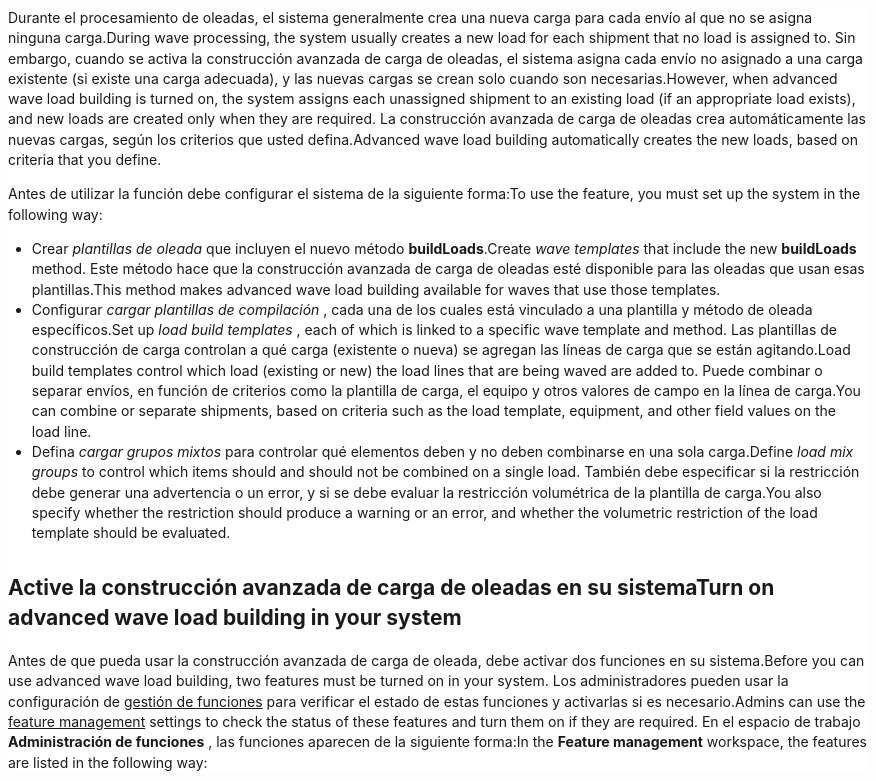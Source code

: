 <span data-ttu-id="5ffad-108">Durante el procesamiento de oleadas, el sistema generalmente crea una nueva carga para cada envío al que no se asigna ninguna carga.</span><span class="sxs-lookup"><span data-stu-id="5ffad-108">During wave processing, the system usually creates a new load for each shipment that no load is assigned to.</span></span> <span data-ttu-id="5ffad-109">Sin embargo, cuando se activa la construcción avanzada de carga de oleadas, el sistema asigna cada envío no asignado a una carga existente (si existe una carga adecuada), y las nuevas cargas se crean solo cuando son necesarias.</span><span class="sxs-lookup"><span data-stu-id="5ffad-109">However, when advanced wave load building is turned on, the system assigns each unassigned shipment to an existing load (if an appropriate load exists), and new loads are created only when they are required.</span></span> <span data-ttu-id="5ffad-110">La construcción avanzada de carga de oleadas crea automáticamente las nuevas cargas, según los criterios que usted defina.</span><span class="sxs-lookup"><span data-stu-id="5ffad-110">Advanced wave load building automatically creates the new loads, based on criteria that you define.</span></span>

<span data-ttu-id="5ffad-111">Antes de utilizar la función debe configurar el sistema de la siguiente forma:</span><span class="sxs-lookup"><span data-stu-id="5ffad-111">To use the feature, you must set up the system in the following way:</span></span>

- <span data-ttu-id="5ffad-112">Crear *plantillas de oleada* que incluyen el nuevo método **buildLoads**.</span><span class="sxs-lookup"><span data-stu-id="5ffad-112">Create *wave templates* that include the new **buildLoads** method.</span></span> <span data-ttu-id="5ffad-113">Este método hace que la construcción avanzada de carga de oleadas esté disponible para las oleadas que usan esas plantillas.</span><span class="sxs-lookup"><span data-stu-id="5ffad-113">This method makes advanced wave load building available for waves that use those templates.</span></span>
- <span data-ttu-id="5ffad-114">Configurar *cargar plantillas de compilación* , cada una de los cuales está vinculado a una plantilla y método de oleada específicos.</span><span class="sxs-lookup"><span data-stu-id="5ffad-114">Set up *load build templates* , each of which is linked to a specific wave template and method.</span></span> <span data-ttu-id="5ffad-115">Las plantillas de construcción de carga controlan a qué carga (existente o nueva) se agregan las líneas de carga que se están agitando.</span><span class="sxs-lookup"><span data-stu-id="5ffad-115">Load build templates control which load (existing or new) the load lines that are being waved are added to.</span></span> <span data-ttu-id="5ffad-116">Puede combinar o separar envíos, en función de criterios como la plantilla de carga, el equipo y otros valores de campo en la línea de carga.</span><span class="sxs-lookup"><span data-stu-id="5ffad-116">You can combine or separate shipments, based on criteria such as the load template, equipment, and other field values on the load line.</span></span>
- <span data-ttu-id="5ffad-117">Defina *cargar grupos mixtos* para controlar qué elementos deben y no deben combinarse en una sola carga.</span><span class="sxs-lookup"><span data-stu-id="5ffad-117">Define *load mix groups* to control which items should and should not be combined on a single load.</span></span> <span data-ttu-id="5ffad-118">También debe especificar si la restricción debe generar una advertencia o un error, y si se debe evaluar la restricción volumétrica de la plantilla de carga.</span><span class="sxs-lookup"><span data-stu-id="5ffad-118">You also specify whether the restriction should produce a warning or an error, and whether the volumetric restriction of the load template should be evaluated.</span></span>

## <a name="turn-on-advanced-wave-load-building-in-your-system"></a><span data-ttu-id="5ffad-119">Active la construcción avanzada de carga de oleadas en su sistema</span><span class="sxs-lookup"><span data-stu-id="5ffad-119">Turn on advanced wave load building in your system</span></span>

<span data-ttu-id="5ffad-120">Antes de que pueda usar la construcción avanzada de carga de oleada, debe activar dos funciones en su sistema.</span><span class="sxs-lookup"><span data-stu-id="5ffad-120">Before you can use advanced wave load building, two features must be turned on in your system.</span></span> <span data-ttu-id="5ffad-121">Los administradores pueden usar la configuración de [gestión de funciones](../../fin-ops-core/fin-ops/get-started/feature-management/feature-management-overview.md) para verificar el estado de estas funciones y activarlas si es necesario.</span><span class="sxs-lookup"><span data-stu-id="5ffad-121">Admins can use the [feature management](../../fin-ops-core/fin-ops/get-started/feature-management/feature-management-overview.md) settings to check the status of these features and turn them on if they are required.</span></span> <span data-ttu-id="5ffad-122">En el espacio de trabajo **Administración de funciones** , las funciones aparecen de la siguiente forma:</span><span class="sxs-lookup"><span data-stu-id="5ffad-122">In the **Feature management** workspace, the features are listed in the following way:</span></span>
